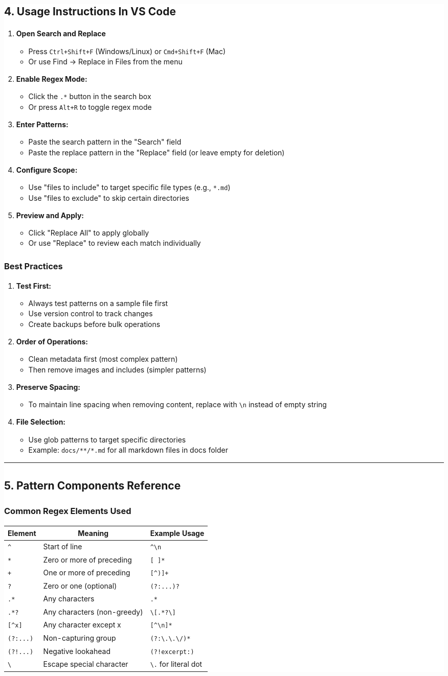 
## 4. Usage Instructions In VS Code

1. **Open Search and Replace**
   - Press `Ctrl+Shift+F` (Windows/Linux) or `Cmd+Shift+F` (Mac)
   - Or use Find → Replace in Files from the menu

2. **Enable Regex Mode:**
   - Click the `.*` button in the search box
   - Or press `Alt+R` to toggle regex mode

3. **Enter Patterns:**
   - Paste the search pattern in the "Search" field
   - Paste the replace pattern in the "Replace" field (or leave empty for deletion)

4. **Configure Scope:**
   - Use "files to include" to target specific file types (e.g., `*.md`)
   - Use "files to exclude" to skip certain directories

5. **Preview and Apply:**
   - Click "Replace All" to apply globally
   - Or use "Replace" to review each match individually

### Best Practices

1. **Test First:**
   - Always test patterns on a sample file first
   - Use version control to track changes
   - Create backups before bulk operations

2. **Order of Operations:**
   - Clean metadata first (most complex pattern)
   - Then remove images and includes (simpler patterns)

3. **Preserve Spacing:**
   - To maintain line spacing when removing content, replace with `\n` instead of empty string

4. **File Selection:**
   - Use glob patterns to target specific directories
   - Example: `docs/**/*.md` for all markdown files in docs folder

---

## 5. Pattern Components Reference

### Common Regex Elements Used

| Element | Meaning | Example Usage |
|---------|---------|---------------|
| `^` | Start of line | `^\n` |
| `*` | Zero or more of preceding | `[ ]*` |
| `+` | One or more of preceding | `[^)]+` |
| `?` | Zero or one (optional) | `(?:...)?` |
| `.*` | Any characters | `.*` |
| `.*?` | Any characters (non-greedy) | `\[.*?\]` |
| `[^x]` | Any character except x | `[^\n]*` |
| `(?:...)` | Non-capturing group | `(?:\.\.\/)*` |
| `(?!...)` | Negative lookahead | `(?!excerpt:)` |
| `\` | Escape special character | `\.` for literal dot |